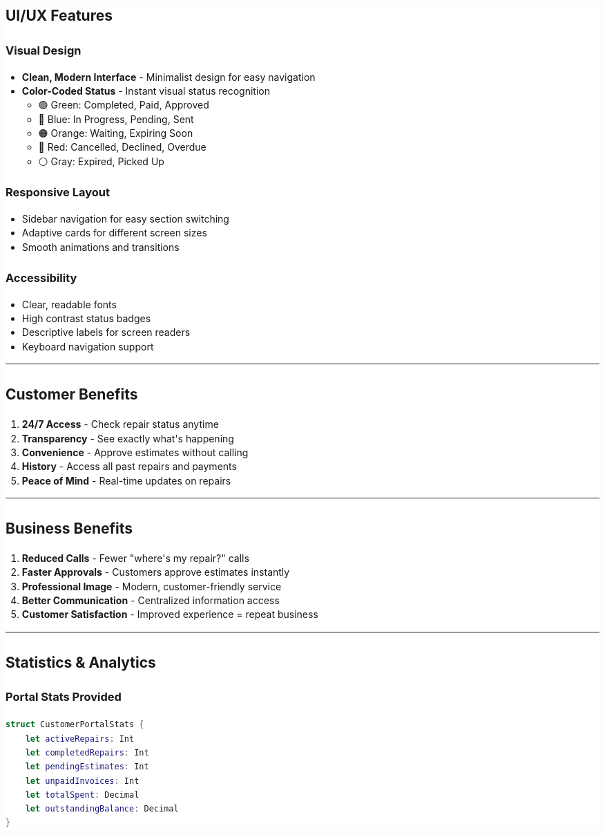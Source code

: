
## UI/UX Features

### Visual Design
- **Clean, Modern Interface** - Minimalist design for easy navigation
- **Color-Coded Status** - Instant visual status recognition
  - 🟢 Green: Completed, Paid, Approved
  - 🔵 Blue: In Progress, Pending, Sent
  - 🟠 Orange: Waiting, Expiring Soon
  - 🔴 Red: Cancelled, Declined, Overdue
  - ⚪ Gray: Expired, Picked Up

### Responsive Layout
- Sidebar navigation for easy section switching
- Adaptive cards for different screen sizes
- Smooth animations and transitions

### Accessibility
- Clear, readable fonts
- High contrast status badges
- Descriptive labels for screen readers
- Keyboard navigation support

---

## Customer Benefits

1. **24/7 Access** - Check repair status anytime
2. **Transparency** - See exactly what's happening
3. **Convenience** - Approve estimates without calling
4. **History** - Access all past repairs and payments
5. **Peace of Mind** - Real-time updates on repairs

---

## Business Benefits

1. **Reduced Calls** - Fewer "where's my repair?" calls
2. **Faster Approvals** - Customers approve estimates instantly
3. **Professional Image** - Modern, customer-friendly service
4. **Better Communication** - Centralized information access
5. **Customer Satisfaction** - Improved experience = repeat business

---

## Statistics & Analytics

### Portal Stats Provided
```swift
struct CustomerPortalStats {
    let activeRepairs: Int
    let completedRepairs: Int
    let pendingEstimates: Int
    let unpaidInvoices: Int
    let totalSpent: Decimal
    let outstandingBalance: Decimal
}
```
